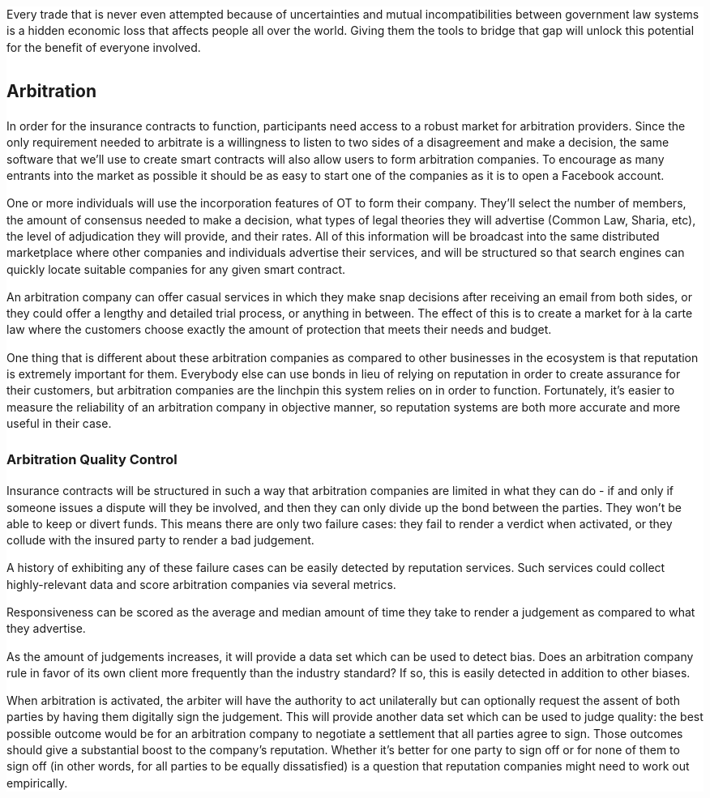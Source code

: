 
Every trade that is never even attempted because of uncertainties and mutual incompatibilities between government law systems is a hidden economic loss that affects people all over the world. Giving them the tools to bridge that gap will unlock this potential for the benefit of everyone involved.

## Arbitration


In order for the insurance contracts to function, participants need access to a robust market for arbitration providers. Since the only requirement needed to arbitrate is a willingness to listen to two sides of a disagreement and make a decision, the same software that we’ll use to create smart contracts will also allow users to form arbitration companies. To encourage as many entrants into the market as possible it should be as easy to start one of the companies as it is to open a Facebook account.

One or more individuals will use the incorporation features of OT to form their company. They’ll select the number of members, the amount of consensus needed to make a decision, what types of legal theories they will advertise (Common Law, Sharia, etc), the level of adjudication they will provide, and their rates. All of this information will be broadcast into the same distributed marketplace where other companies and individuals advertise their services, and will be structured so that search engines can quickly locate suitable companies for any given smart contract.

An arbitration company can offer casual services in which they make snap decisions after receiving an email from both sides, or they could offer a lengthy and detailed trial process, or anything in between. The effect of this is to create a market for à la carte law where the customers choose exactly the amount of protection that meets their needs and budget.

One thing that is different about these arbitration companies as compared to other businesses in the ecosystem is that reputation is extremely important for them. Everybody else can use bonds in lieu of relying on reputation in order to create assurance for their customers, but arbitration companies are the linchpin this system relies on in order to function. Fortunately, it’s easier to measure the reliability of an arbitration company in objective manner, so reputation systems are both more accurate and more useful in their case.

### Arbitration Quality Control


Insurance contracts will be structured in such a way that arbitration companies are limited in what they can do - if and only if someone issues a dispute will they be involved, and then they can only divide up the bond between the parties. They won’t be able to keep or divert funds. This means there are only two failure cases: they fail to render a verdict when activated, or they collude with the insured party to render a bad judgement.

A history of exhibiting any of these failure cases can be easily detected by reputation services. Such services could collect highly-relevant data and score arbitration companies via several metrics.


Responsiveness can be scored as the average and median amount of time they take to render a judgement as compared to what they advertise.

As the amount of judgements increases, it will provide a data set which can be used to detect bias. Does an arbitration company rule in favor of its own client more frequently than the industry standard? If so, this is easily detected in addition to other biases.

When arbitration is activated, the arbiter will have the authority to act unilaterally but can optionally request the assent of both parties by having them digitally sign the judgement. This will provide another data set which can be used to judge quality: the best possible outcome would be for an arbitration company to negotiate a settlement that all parties agree to sign. Those outcomes should give a substantial boost to the company’s reputation. Whether it’s better for one party to sign off or for none of them to sign off (in other words, for all parties to be equally dissatisfied) is a question that reputation companies might need to work out empirically.
